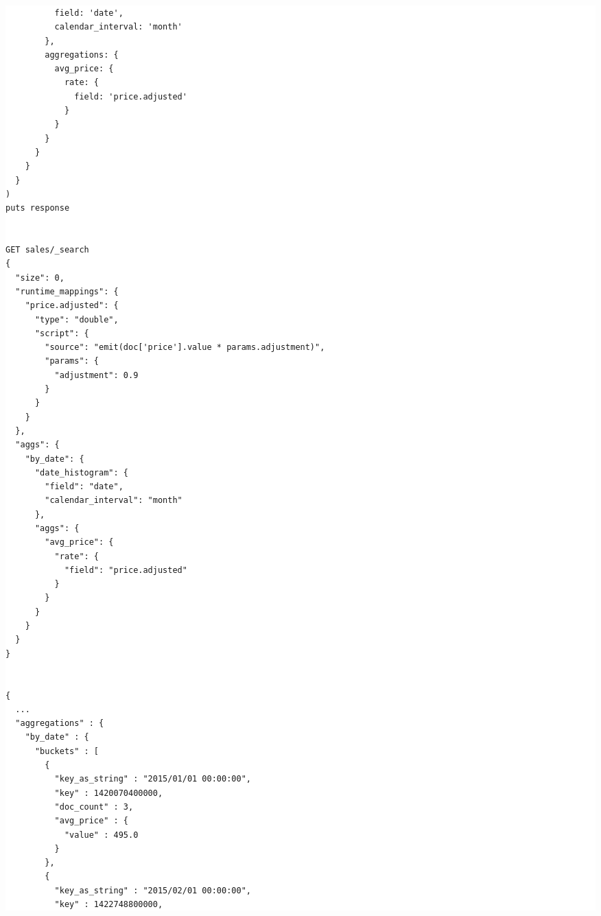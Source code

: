               field: 'date',
              calendar_interval: 'month'
            },
            aggregations: {
              avg_price: {
                rate: {
                  field: 'price.adjusted'
                }
              }
            }
          }
        }
      }
    )
    puts response
    
    
    GET sales/_search
    {
      "size": 0,
      "runtime_mappings": {
        "price.adjusted": {
          "type": "double",
          "script": {
            "source": "emit(doc['price'].value * params.adjustment)",
            "params": {
              "adjustment": 0.9
            }
          }
        }
      },
      "aggs": {
        "by_date": {
          "date_histogram": {
            "field": "date",
            "calendar_interval": "month"
          },
          "aggs": {
            "avg_price": {
              "rate": {
                "field": "price.adjusted"
              }
            }
          }
        }
      }
    }
    
    
    {
      ...
      "aggregations" : {
        "by_date" : {
          "buckets" : [
            {
              "key_as_string" : "2015/01/01 00:00:00",
              "key" : 1420070400000,
              "doc_count" : 3,
              "avg_price" : {
                "value" : 495.0
              }
            },
            {
              "key_as_string" : "2015/02/01 00:00:00",
              "key" : 1422748800000,